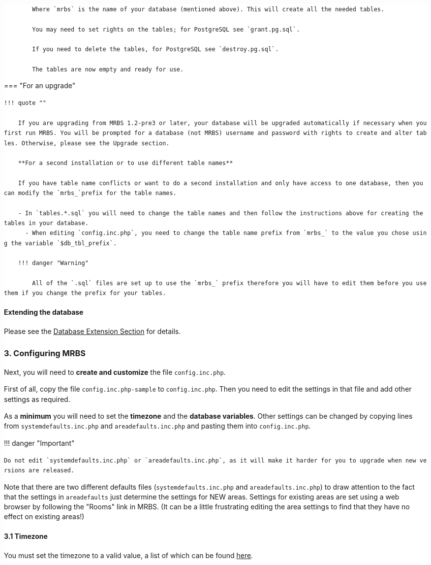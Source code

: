             Where `mrbs` is the name of your database (mentioned above). This will create all the needed tables. 
            
            You may need to set rights on the tables; for PostgreSQL see `grant.pg.sql`. 
            
            If you need to delete the tables, for PostgreSQL see `destroy.pg.sql`.
            
            The tables are now empty and ready for use.

=== "For an upgrade"

    !!! quote ""

        If you are upgrading from MRBS 1.2-pre3 or later, your database will be upgraded automatically if necessary when you first run MRBS. You will be prompted for a database (not MRBS) username and password with rights to create and alter tables. Otherwise, please see the Upgrade section.
        
        **For a second installation or to use different table names**
        
        If you have table name conflicts or want to do a second installation and only have access to one database, then you can modify the `mrbs_`prefix for the table names.
        
        - In `tables.*.sql` you will need to change the table names and then follow the instructions above for creating the tables in your database.
          - When editing `config.inc.php`, you need to change the table name prefix from `mrbs_` to the value you chose using the variable `$db_tbl_prefix`.
        
        !!! danger "Warning"
        
            All of the `.sql` files are set up to use the `mrbs_` prefix therefore you will have to edit them before you use them if you change the prefix for your tables.

#### Extending the database
Please see the [Database Extension Section](02_database_extension.md) for details.

### 3. Configuring MRBS
Next, you will need to **create and customize** the file `config.inc.php`.

First of all, copy the file `config.inc.php-sample` to `config.inc.php`. Then you
need to edit the settings in that file and add other settings as required.

As a **minimum** you will need to set the **timezone** and the **database variables**. Other settings can be changed by copying lines from `systemdefaults.inc.php` and `areadefaults.inc.php` and pasting them into `config.inc.php`.

!!! danger "Important"

    Do not edit `systemdefaults.inc.php` or `areadefaults.inc.php`, as it will make it harder for you to upgrade when new versions are released.

Note that there are two different defaults files (`systemdefaults.inc.php` and `areadefaults.inc.php`) to draw attention to the fact that the settings in `areadefaults` just determine the settings for NEW areas. Settings for existing areas are set using a web browser by following the "Rooms" link in MRBS.  (It can be a little frustrating editing the area settings to find that they have no effect on existing areas!)

#### 3.1 Timezone
You must set the timezone to a valid value, a list of which can be found [here](http://php.net/manual/timezones.php). 

